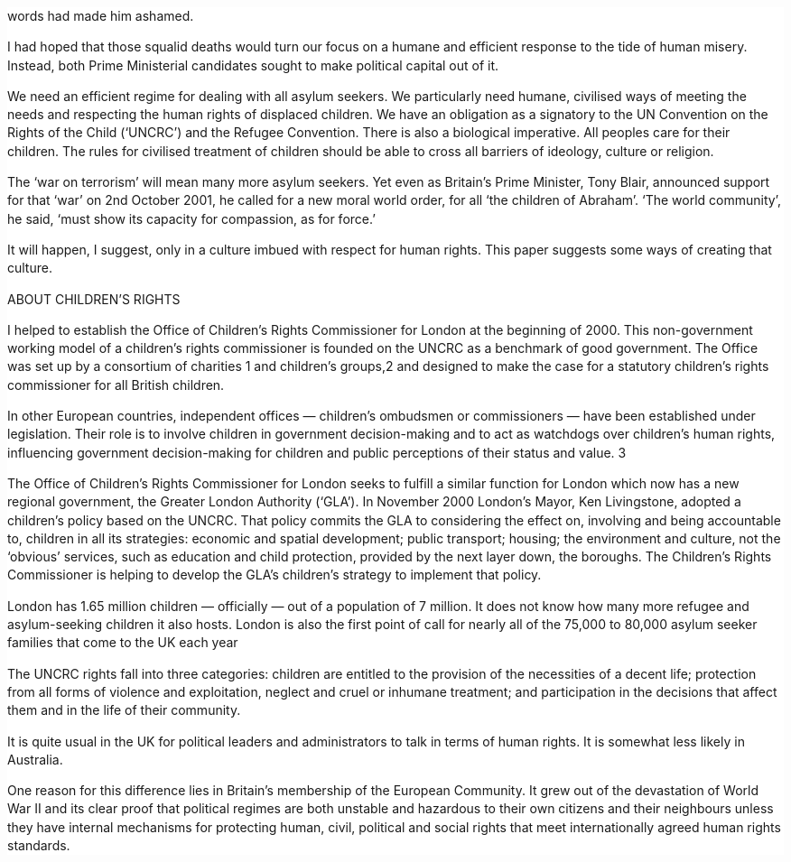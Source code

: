  words had made him ashamed.

 I had hoped that those squalid deaths would turn our focus on a humane and efficient response to the tide of human misery. Instead, both Prime Ministerial candidates sought to make political capital out of it.

 We need an efficient regime for dealing with all asylum seekers. We particularly need humane, civilised ways of meeting the needs and respecting the human rights of displaced children. We have an obligation as a signatory to the UN Convention on the Rights of the Child (‘UNCRC’) and the Refugee Convention. There is also a biological imperative. All peoples care for their children. The rules for civilised treatment of children should be able to cross all barriers of ideology, culture or religion.

 The ‘war on terrorism’ will mean many more asylum seekers. Yet even as Britain’s Prime Minister, Tony Blair, announced support for that ‘war’ on 2nd October 2001, he called for a new moral world order, for all ‘the children of Abraham’. ‘The world community’, he said, ‘must show its capacity for compassion, as for force.’

 It will happen, I suggest, only in a culture imbued with respect for human rights. This paper suggests some ways of creating that culture.

 ABOUT CHILDREN’S RIGHTS

 I helped to establish the Office of Children’s Rights Commissioner for London at the beginning of 2000. This non-government working model of a children’s rights commissioner is founded on the UNCRC as a benchmark of good government. The Office was set up by a consortium of charities 1 and children’s groups,2 and designed to make the case for a statutory children’s rights commissioner for all British children.

 In other European countries, independent offices — children’s ombudsmen or commissioners — have been established under legislation. Their role is to involve children in government decision-making and to act as watchdogs over children’s human rights, influencing government decision-making for children and public perceptions of their status and value. 3

 The Office of Children’s Rights Commissioner for London seeks to fulfill a similar function for London which now has a new regional government, the Greater London Authority (‘GLA’). In November 2000 London’s Mayor, Ken Livingstone, adopted a children’s policy based on the UNCRC. That policy commits the GLA to considering the effect on, involving and being accountable to, children in all its strategies: economic and spatial development; public transport; housing; the environment and culture, not the ‘obvious’ services, such as education and child protection, provided by the next layer down, the boroughs. The Children’s Rights Commissioner is helping to develop the GLA’s children’s strategy to implement that policy.

 London has 1.65 million children — officially — out of a population of 7 million. It does not know how many more refugee and asylum-seeking children it also hosts. London is also the first point of call for nearly all of the 75,000 to 80,000 asylum seeker families that come to the UK each year

 The UNCRC rights fall into three categories: children are entitled to the provision of the necessities of a decent life; protection from all forms of violence and exploitation, neglect and cruel or inhumane treatment; and participation in the decisions that affect them and in the life of their community.

 It is quite usual in the UK for political leaders and administrators to talk in terms of human rights. It is somewhat less likely in Australia.

 One reason for this difference lies in Britain’s membership of the European Community. It grew out of the devastation of World War II and its clear proof that political regimes are both unstable and hazardous to their own citizens and their neighbours unless they have internal mechanisms for protecting human, civil, political and social rights that meet internationally agreed human rights standards.
